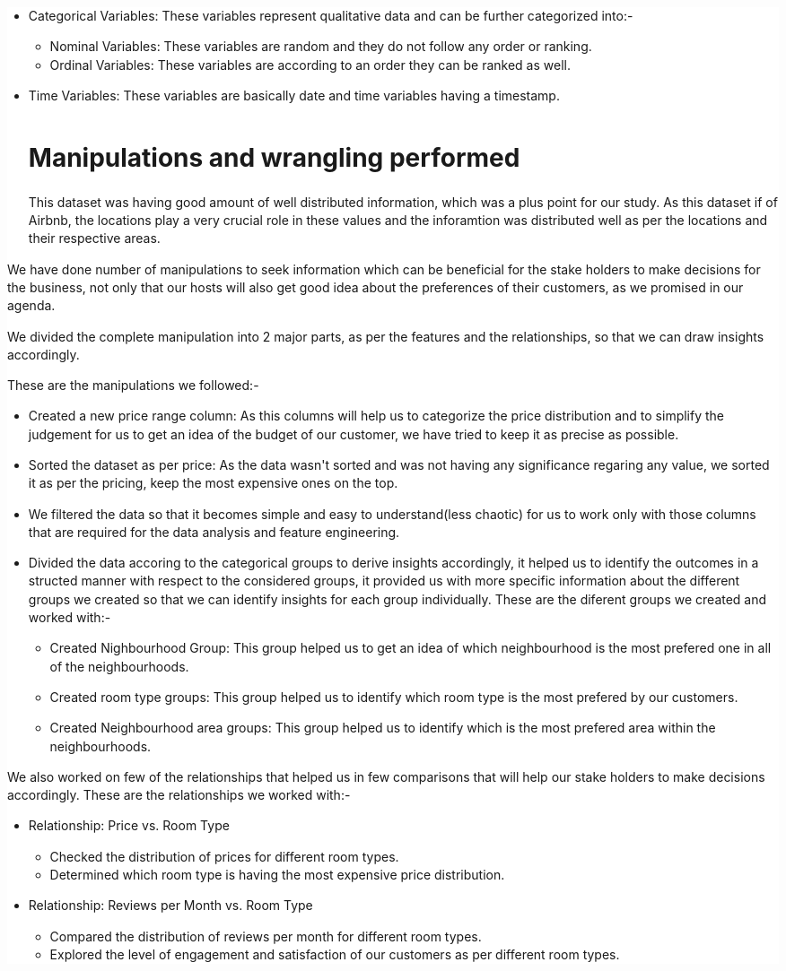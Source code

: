 - Categorical Variables: These variables represent qualitative data and can be further categorized into:-
  - Nominal Variables: These variables are random and they do not follow any order or ranking.
  - Ordinal Variables: These variables are according to an order they can be ranked as well.

- Time Variables: These variables are basically date and time variables having a timestamp.

  # Manipulations and wrangling performed
  This dataset was having good amount of well distributed information, which was a plus point for our study. As this dataset if of Airbnb, the locations play a very crucial role in these values and the inforamtion was distributed well as per the locations and their respective areas.

We have done number of manipulations to seek information which can be beneficial for the stake holders to make decisions for the business, not only that our hosts will also get good idea about the preferences of their customers, as we promised in our agenda.

We divided the complete manipulation into 2 major parts, as per the features and the relationships, so that we can draw insights accordingly.

These are the manipulations we followed:-

- Created a new price range column: As this columns will help us to categorize the price distribution and to simplify the judgement for us to get an idea of the budget of our customer, we have tried to keep it as precise as possible.

- Sorted the dataset as per price: As the data wasn't sorted and was not having any significance regaring any value, we sorted it as per the pricing, keep the most expensive ones on the top.

- We filtered the data so that it becomes simple and easy to understand(less chaotic) for us to work only with those columns that are required for the data analysis and feature engineering.

- Divided the data accoring to the categorical groups to derive insights accordingly, it helped us to identify the outcomes in a structed manner with respect to the considered groups, it provided us with more specific information about the different groups we created so that we can identify insights for each group individually. These are the diferent groups we created and worked with:-
  
  - Created Nighbourhood Group: This group helped us to get an idea of which neighbourhood is the most prefered one in all of the neighbourhoods.

  - Created room type groups: This group helped us to identify which room type is the most prefered by our customers.

  - Created Neighbourhood area groups: This group helped us to identify which is the most prefered area within the neighbourhoods.


We also worked on few of the relationships that helped us in few comparisons that will help our stake holders to make decisions accordingly. These are the relationships we worked with:-

- Relationship: Price vs. Room Type
  - Checked the distribution of prices for different room types.
  - Determined which room type is having the most expensive price distribution.

- Relationship: Reviews per Month vs. Room Type
  - Compared the distribution of reviews per month for different room types.
  -  Explored the level of engagement and satisfaction of our customers as per different room types.
